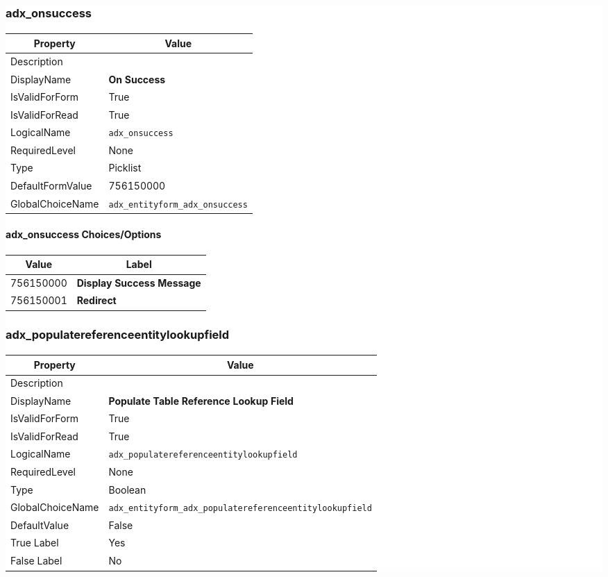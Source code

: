### <a name="BKMK_adx_onsuccess"></a> adx_onsuccess

|Property|Value|
|---|---|
|Description||
|DisplayName|**On Success**|
|IsValidForForm|True|
|IsValidForRead|True|
|LogicalName|`adx_onsuccess`|
|RequiredLevel|None|
|Type|Picklist|
|DefaultFormValue|756150000|
|GlobalChoiceName|`adx_entityform_adx_onsuccess`|

#### adx_onsuccess Choices/Options

|Value|Label|
|---|---|
|756150000|**Display Success Message**|
|756150001|**Redirect**|

### <a name="BKMK_adx_populatereferenceentitylookupfield"></a> adx_populatereferenceentitylookupfield

|Property|Value|
|---|---|
|Description||
|DisplayName|**Populate Table Reference Lookup Field**|
|IsValidForForm|True|
|IsValidForRead|True|
|LogicalName|`adx_populatereferenceentitylookupfield`|
|RequiredLevel|None|
|Type|Boolean|
|GlobalChoiceName|`adx_entityform_adx_populatereferenceentitylookupfield`|
|DefaultValue|False|
|True Label|Yes|
|False Label|No|
